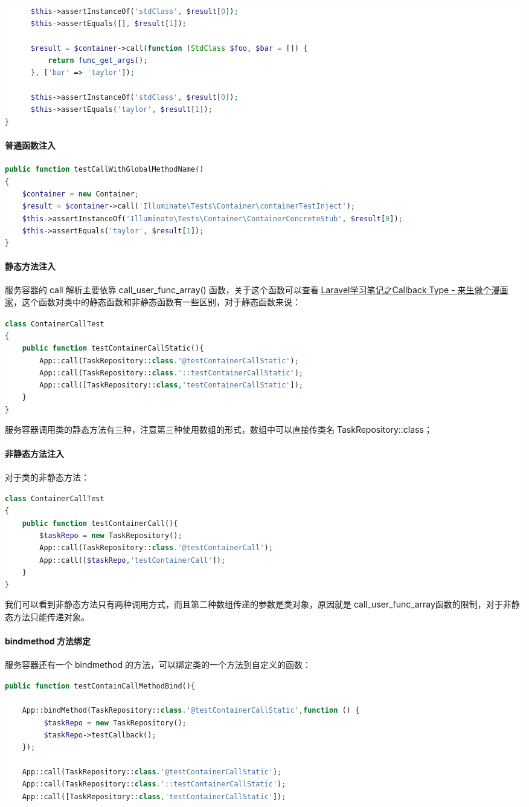 ```php
      $this->assertInstanceOf('stdClass', $result[0]);
      $this->assertEquals([], $result[1]);

      $result = $container->call(function (StdClass $foo, $bar = []) {
          return func_get_args();
      }, ['bar' => 'taylor']);

      $this->assertInstanceOf('stdClass', $result[0]);
      $this->assertEquals('taylor', $result[1]);
}
```
#### 普通函数注入
```php
public function testCallWithGlobalMethodName()
{
    $container = new Container;
    $result = $container->call('Illuminate\Tests\Container\containerTestInject');
    $this->assertInstanceOf('Illuminate\Tests\Container\ContainerConcreteStub', $result[0]);
    $this->assertEquals('taylor', $result[1]);
}
```
#### 静态方法注入
服务容器的 call 解析主要依靠 call_user_func_array() 函数，关于这个函数可以查看 [Laravel学习笔记之Callback Type - 来生做个漫画家](https://segmentfault.com/a/1190000006981167)，这个函数对类中的静态函数和非静态函数有一些区别，对于静态函数来说：
```php
class ContainerCallTest
{
    public function testContainerCallStatic(){
        App::call(TaskRepository::class.'@testContainerCallStatic');
        App::call(TaskRepository::class.'::testContainerCallStatic');
        App::call([TaskRepository::class,'testContainerCallStatic']);
    }
}
```
服务容器调用类的静态方法有三种，注意第三种使用数组的形式，数组中可以直接传类名  TaskRepository::class；
#### 非静态方法注入
对于类的非静态方法：
```php
class ContainerCallTest
{
    public function testContainerCall(){
        $taskRepo = new TaskRepository();
        App::call(TaskRepository::class.'@testContainerCall');
        App::call([$taskRepo,'testContainerCall']);
    }
}
```
我们可以看到非静态方法只有两种调用方式，而且第二种数组传递的参数是类对象，原因就是 call_user_func_array函数的限制，对于非静态方法只能传递对象。
#### bindmethod 方法绑定
服务容器还有一个 bindmethod 的方法，可以绑定类的一个方法到自定义的函数：
```php
public function testContainCallMethodBind(){

    App::bindMethod(TaskRepository::class.'@testContainerCallStatic',function () {
         $taskRepo = new TaskRepository();
         $taskRepo->testCallback();
    });

    App::call(TaskRepository::class.'@testContainerCallStatic');
    App::call(TaskRepository::class.'::testContainerCallStatic');
    App::call([TaskRepository::class,'testContainerCallStatic']);

```